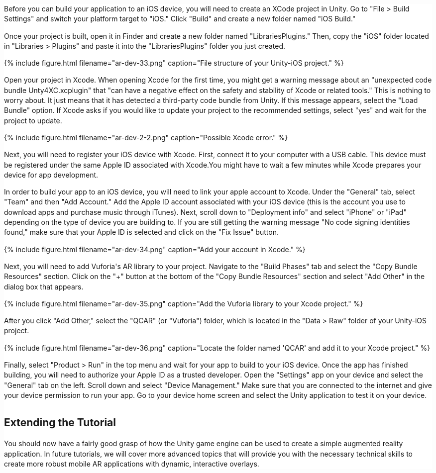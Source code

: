 Before you can build your application to an iOS device, you will need to create an XCode project in Unity. Go to "File > Build Settings" and switch your platform target to "iOS." Click "Build" and create a new folder named "iOS Build."

Once your project is built, open it in Finder and create a new folder named "LibrariesPlugins." Then, copy the "iOS" folder located in "Libraries > Plugins" and paste it into the "LibrariesPlugins" folder you just created.

{% include figure.html filename="ar-dev-33.png" caption="File structure of your Unity-iOS project." %}

Open your project in Xcode. When opening Xcode for the first time, you might get a warning message about an "unexpected code bundle Unty4XC.xcplugin" that "can have a negative effect on the safety and stability of Xcode or related tools." This is nothing to worry about. It just means that it has detected a third-party code bundle from Unity. If this message appears, select the "Load Bundle" option. If Xcode asks if you would like to update your project to the recommended settings, select "yes" and wait for the project to update.

{% include figure.html filename="ar-dev-2-2.png" caption="Possible Xcode error." %}

Next, you will need to register your iOS device with Xcode. First, connect it to your computer with a USB cable. This device must be registered under the same Apple ID associated with Xcode.You might have to wait a few minutes while Xcode prepares your device for app development. 

In order to build your app to an iOS device, you will need to link your apple account to Xcode. Under the "General" tab, select "Team" and then "Add Account." Add the Apple ID account associated with your iOS device (this is the account you use to download apps and purchase music through iTunes). Next, scroll down to "Deployment info" and select "iPhone" or "iPad" depending on the type of device you are building to. If you are still getting the warning message "No code signing identities found," make sure that your Apple ID is selected and click on the "Fix Issue" button.

{% include figure.html filename="ar-dev-34.png" caption="Add your account in Xcode." %}

Next, you will need to add Vuforia's AR library to your project. Navigate to the "Build Phases" tab and select the "Copy Bundle Resources" section. Click on the "+" button at the bottom of the "Copy Bundle Resources" section and select "Add Other" in the dialog box that appears.

{% include figure.html filename="ar-dev-35.png" caption="Add the Vuforia library to your Xcode project." %}

After you click "Add Other," select the "QCAR" (or "Vuforia") folder, which is located in the "Data > Raw" folder of your Unity-iOS project.

{% include figure.html filename="ar-dev-36.png" caption="Locate the folder named 'QCAR' and add it to your Xcode project." %}

Finally, select "Product > Run" in the top menu and wait for your app to build to your iOS device. Once the app has finished building, you will need to authorize your Apple ID as a trusted developer. Open the "Settings" app on your device and select the "General" tab on the left. Scroll down and select "Device Management." Make sure that you are connected to the internet and give your device permission to run your app. Go to your device home screen and select the Unity application to test it on your device.

## Extending the Tutorial

You should now have a fairly good grasp of how the Unity game engine can be used to create a simple augmented reality application. In future tutorials, we will cover more advanced topics that will provide you with the necessary technical skills to create more robust mobile AR applications with dynamic, interactive overlays.
 


